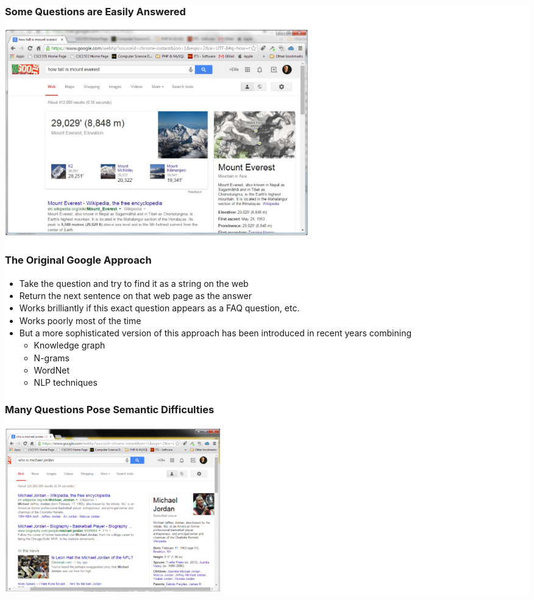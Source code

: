 ### Some Questions are Easily Answered

<img src="8. Question answering.assets/image-20250505205046124.png" alt="image-20250505205046124" style="zoom:80%;" />



### **The Original Google Approach**

- Take the question and try to find it as a string on the web
- Return the next sentence on that web page as the answer
- Works brilliantly if this exact question appears as a FAQ question, etc.
- Works poorly most of the time
- But a more sophisticated version of this approach has been introduced in recent years combining
  - Knowledge graph
  - N-grams
  - WordNet
  - NLP techniques



### **Many Questions Pose Semantic Difficulties**

<img src="8. Question answering.assets/image-20250505205144358.png" alt="image-20250505205144358" style="zoom:80%;" />
